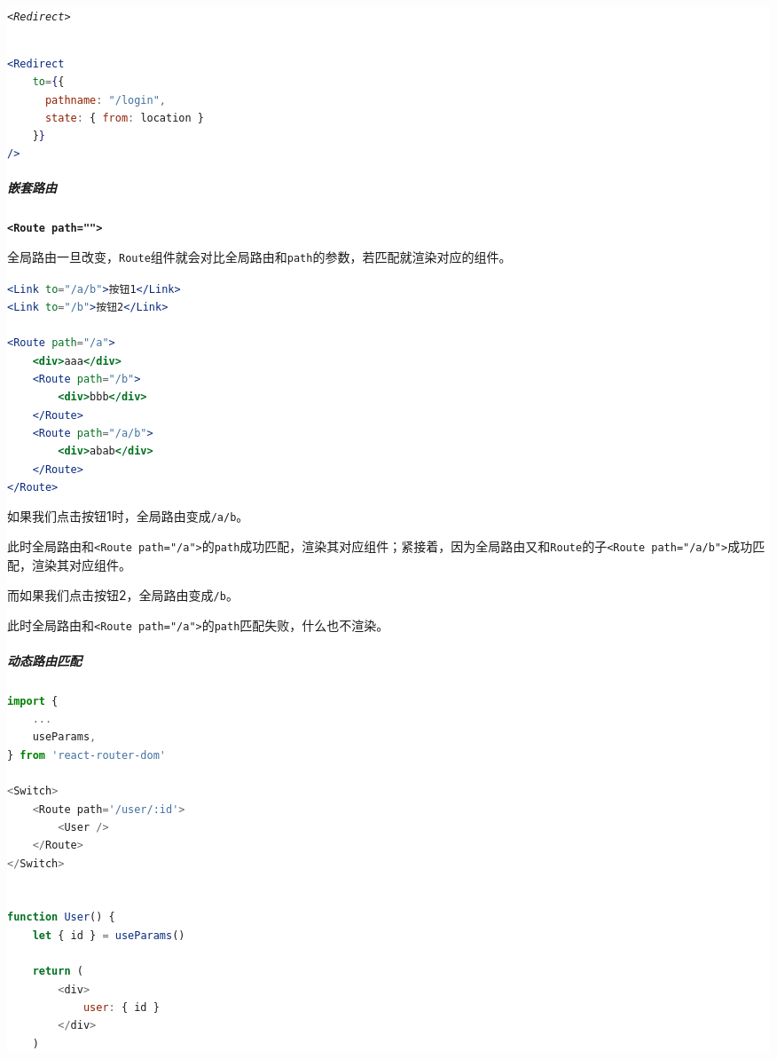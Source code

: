 

###### `<Redirect>`

``` jsx
<Redirect
    to={{
      pathname: "/login",
      state: { from: location }
    }}
/>
```



##### 嵌套路由

**`<Route path="">`**

全局路由一旦改变，`Route`组件就会对比全局路由和`path`的参数，若匹配就渲染对应的组件。

``` jsx
<Link to="/a/b">按钮1</Link>
<Link to="/b">按钮2</Link>

<Route path="/a">
    <div>aaa</div>
	<Route path="/b">
        <div>bbb</div>
    </Route>
    <Route path="/a/b">
        <div>abab</div>
    </Route>
</Route>
```

如果我们点击按钮1时，全局路由变成`/a/b`。

此时全局路由和`<Route path="/a">`的`path`成功匹配，渲染其对应组件；紧接着，因为全局路由又和`Route`的子`<Route path="/a/b">`成功匹配，渲染其对应组件。



而如果我们点击按钮2，全局路由变成`/b`。

此时全局路由和`<Route path="/a">`的`path`匹配失败，什么也不渲染。



##### 动态路由匹配

``` javascript
import {
    ...
    useParams,
} from 'react-router-dom'

<Switch>
    <Route path='/user/:id'>
    	<User />    
    </Route>
</Switch>


function User() {
    let { id } = useParams()

    return (
    	<div>
        	user: { id }
        </div>
    )
```